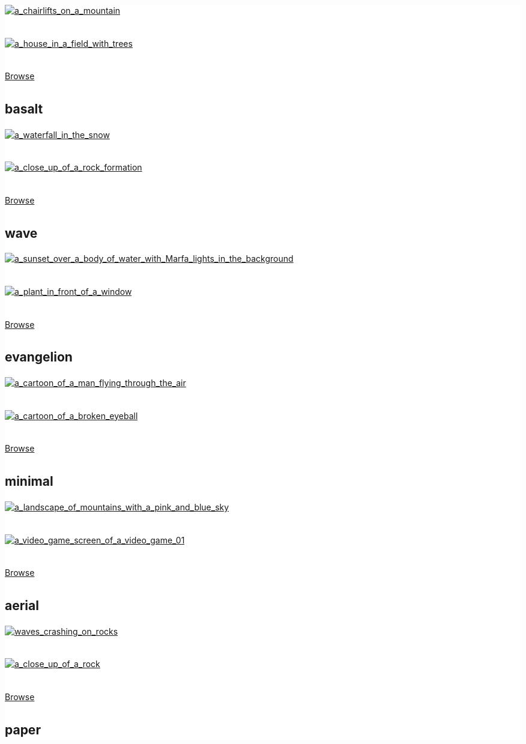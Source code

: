 <a href="../dreamcore/a_chairlifts_on_a_mountain.jpg"><img alt="a_chairlifts_on_a_mountain" src="../dreamcore/a_chairlifts_on_a_mountain.jpg"></a><br/><br/>

<a href="../dreamcore/a_house_in_a_field_with_trees.jpg"><img alt="a_house_in_a_field_with_trees" src="../dreamcore/a_house_in_a_field_with_trees.jpg"></a><br/><br/>

[Browse](../dreamcore/README.md)

## basalt

<a href="../basalt/a_waterfall_in_the_snow.jpg"><img alt="a_waterfall_in_the_snow" src="../basalt/a_waterfall_in_the_snow.jpg"></a><br/><br/>

<a href="../basalt/a_close_up_of_a_rock_formation.jpg"><img alt="a_close_up_of_a_rock_formation" src="../basalt/a_close_up_of_a_rock_formation.jpg"></a><br/><br/>

[Browse](../basalt/README.md)

## wave

<a href="../wave/a_sunset_over_a_body_of_water_with_Marfa_lights_in_the_background.png"><img alt="a_sunset_over_a_body_of_water_with_Marfa_lights_in_the_background" src="../wave/a_sunset_over_a_body_of_water_with_Marfa_lights_in_the_background.png"></a><br/><br/>

<a href="../wave/a_plant_in_front_of_a_window.png"><img alt="a_plant_in_front_of_a_window" src="../wave/a_plant_in_front_of_a_window.png"></a><br/><br/>

[Browse](../wave/README.md)

## evangelion

<a href="../evangelion/a_cartoon_of_a_man_flying_through_the_air.jpg"><img alt="a_cartoon_of_a_man_flying_through_the_air" src="../evangelion/a_cartoon_of_a_man_flying_through_the_air.jpg"></a><br/><br/>

<a href="../evangelion/a_cartoon_of_a_broken_eyeball.jpg"><img alt="a_cartoon_of_a_broken_eyeball" src="../evangelion/a_cartoon_of_a_broken_eyeball.jpg"></a><br/><br/>

[Browse](../evangelion/README.md)

## minimal

<a href="../minimal/a_landscape_of_mountains_with_a_pink_and_blue_sky.png"><img alt="a_landscape_of_mountains_with_a_pink_and_blue_sky" src="../minimal/a_landscape_of_mountains_with_a_pink_and_blue_sky.png"></a><br/><br/>

<a href="../minimal/a_video_game_screen_of_a_video_game_01.jpg"><img alt="a_video_game_screen_of_a_video_game_01" src="../minimal/a_video_game_screen_of_a_video_game_01.jpg"></a><br/><br/>

[Browse](../minimal/README.md)

## aerial

<a href="../aerial/waves_crashing_on_rocks.jpg"><img alt="waves_crashing_on_rocks" src="../aerial/waves_crashing_on_rocks.jpg"></a><br/><br/>

<a href="../aerial/a_close_up_of_a_rock.jpg"><img alt="a_close_up_of_a_rock" src="../aerial/a_close_up_of_a_rock.jpg"></a><br/><br/>

[Browse](../aerial/README.md)

## paper
